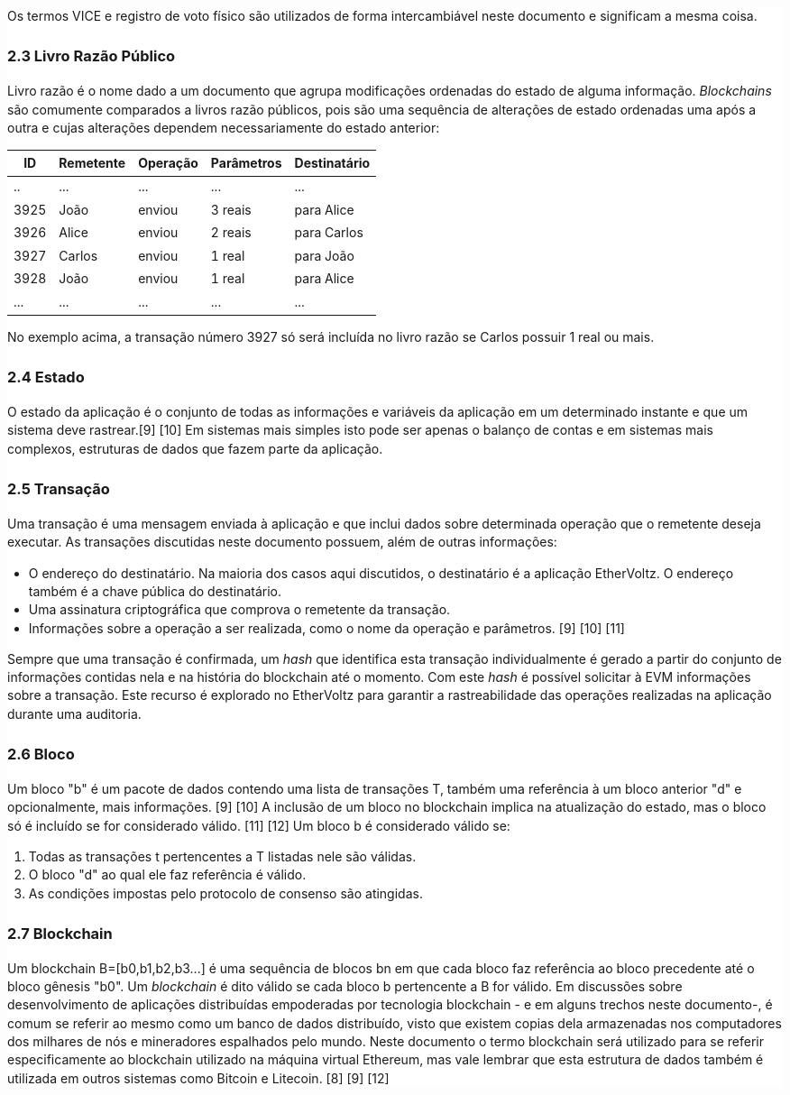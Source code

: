 Os termos VICE e registro de voto físico são utilizados de forma intercambiável neste documento e significam a mesma coisa. 
  
### 2.3 Livro Razão Público 
Livro razão é o nome dado a um documento que agrupa modificações ordenadas do estado de alguma informação. _Blockchains_ são comumente comparados a livros razão públicos, pois são uma sequência de alterações de estado ordenadas uma após a outra e cujas alterações dependem necessariamente do estado anterior: 
  
ID | Remetente | Operação | Parâmetros | Destinatário 
--- | --- | --- | --- | --- 
.. | ... | ... | ... | ... 
3925 | João | enviou | 3 reais | para  Alice 
3926 | Alice | enviou | 2 reais | para Carlos 
3927 | Carlos | enviou | 1 real | para João 
3928 | João | enviou | 1 real | para Alice 
... | ... | ... | ... | ... 
  
No exemplo acima, a transação número 3927 só será incluída no livro razão se Carlos possuir 1 real ou mais. 
  
### 2.4 Estado  
O estado da aplicação é o conjunto de todas as informações e variáveis da aplicação em um determinado instante e que um sistema deve rastrear.[9] [10] Em sistemas mais simples isto pode ser apenas o balanço de contas e em sistemas mais complexos, estruturas de dados que fazem parte da aplicação.
  
### 2.5 Transação  
Uma transação é uma mensagem enviada à aplicação e que inclui dados sobre determinada operação que o remetente deseja executar. As transações discutidas neste documento possuem, além de outras informações: 
- O endereço do destinatário. Na maioria dos casos aqui discutidos, o destinatário é a aplicação EtherVoltz. O endereço também é a chave pública do destinatário. 
- Uma assinatura criptográfica que comprova o remetente da transação. 
- Informações sobre a operação a ser realizada, como o nome da operação e parâmetros. [9] [10] [11]
  
Sempre que uma transação é confirmada, um _hash_  que identifica esta transação individualmente é gerado a partir do conjunto de informações contidas nela e na história do blockchain até o momento. Com este _hash_ é possível solicitar à EVM informações sobre a transação. Este recurso é explorado no EtherVoltz para garantir a rastreabilidade das operações realizadas na aplicação durante uma auditoria. 
  
### 2.6 Bloco 
Um bloco "b" é um pacote de dados contendo uma lista de transações T, também uma referência à um bloco anterior "d" e opcionalmente, mais informações. [9] [10] A inclusão de um bloco no blockchain implica na atualização do estado, mas o bloco só é incluído se for considerado válido. [11] [12] Um bloco b é considerado válido se:  
1. Todas as transações t pertencentes a T listadas nele são válidas. 
3. O bloco "d" ao qual ele faz referência é válido. 
2. As condições impostas pelo protocolo de consenso são atingidas.

### 2.7 Blockchain 
Um blockchain B=[b0,b1,b2,b3...] é uma sequência de blocos bn em que cada bloco faz referência ao bloco precedente até o bloco gênesis "b0". Um _blockchain_ é dito válido se cada bloco b pertencente a B for válido. 
Em discussões sobre desenvolvimento de aplicações distribuídas empoderadas por tecnologia blockchain - e em alguns trechos neste documento-, é comum se referir ao mesmo como um banco de dados distribuído, visto que existem copias dela armazenadas nos computadores dos milhares de nós e mineradores espalhados pelo mundo. 
Neste documento o termo blockchain será utilizado para se referir especificamente ao blockchain utilizado na máquina virtual Ethereum, mas vale lembrar que esta estrutura de dados também é utilizada em outros sistemas como Bitcoin e Litecoin. [8] [9] [12]
  